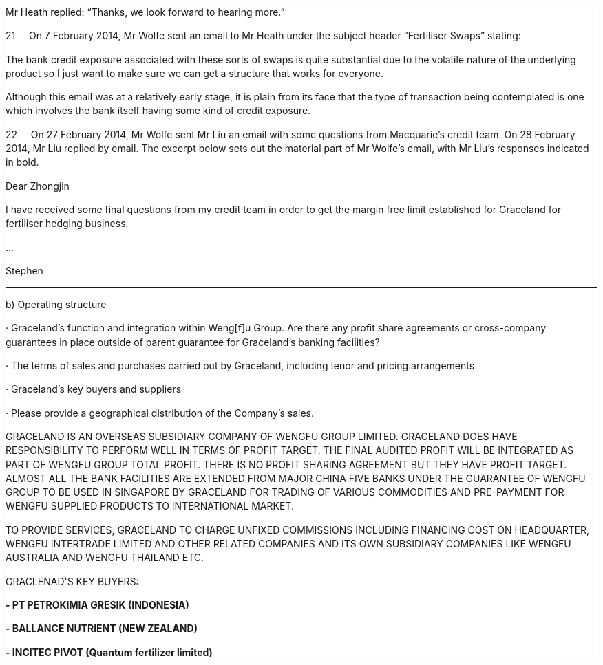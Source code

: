 Mr Heath replied: “Thanks, we look forward to hearing more.” 

21     On 7 February 2014, Mr Wolfe sent an email to Mr Heath under the subject header “Fertiliser Swaps” stating: 

 The bank credit exposure associated with these sorts of swaps is quite substantial due to the volatile nature of the underlying product so I just want to make sure we can get a structure that works for everyone. 

Although this email was at a relatively early stage, it is plain from its face that the type of transaction being contemplated is one which involves the bank itself having some kind of credit exposure. 


22     On 27 February 2014, Mr Wolfe sent Mr Liu an email with some questions from Macquarie’s credit team. On 28 February 2014, Mr Liu replied by email. The excerpt below sets out the material part of Mr Wolfe’s email, with Mr Liu’s responses indicated in bold. 

 Dear Zhongjin 

 I have received some final questions from my credit team in order to get the margin free limit established for Graceland for fertiliser hedging business. 

 ... 

 Stephen 

 ___________________________________________________ 

 b) Operating structure 

 · Graceland’s function and integration within Weng[f]u Group. Are there any profit share agreements or cross-company guarantees in place outside of parent guarantee for Graceland’s banking facilities? 

 · The terms of sales and purchases carried out by Graceland, including tenor and pricing arrangements 

 · Graceland’s key buyers and suppliers 

 · Please provide a geographical distribution of the Company’s sales. 

 GRACELAND IS AN OVERSEAS SUBSIDIARY COMPANY OF WENGFU GROUP LIMITED. GRACELAND DOES HAVE RESPONSIBILITY TO PERFORM WELL IN TERMS OF PROFIT TARGET. THE FINAL AUDITED PROFIT WILL BE INTEGRATED AS PART OF WENGFU GROUP TOTAL PROFIT. THERE IS NO PROFIT SHARING AGREEMENT BUT THEY HAVE PROFIT TARGET. ALMOST ALL THE BANK FACILITIES ARE EXTENDED FROM MAJOR CHINA FIVE BANKS UNDER THE GUARANTEE OF WENGFU GROUP TO BE USED IN SINGAPORE BY GRACELAND FOR TRADING OF VARIOUS COMMODITIES AND PRE-PAYMENT FOR WENGFU SUPPLIED PRODUCTS TO INTERNATIONAL MARKET. 

 TO PROVIDE SERVICES, GRACELAND TO CHARGE UNFIXED COMMISSIONS INCLUDING FINANCING COST ON HEADQUARTER, WENGFU INTERTRADE LIMITED AND OTHER RELATED COMPANIES AND ITS OWN SUBSIDIARY COMPANIES LIKE WENGFU AUSTRALIA AND WENGFU THAILAND ETC. 

 GRACLENAD'S KEY BUYERS: 

**- PT PETROKIMIA GRESIK (INDONESIA)** 

**- BALLANCE NUTRIENT (NEW ZEALAND)** 

**- INCITEC PIVOT (Quantum fertilizer limited)** 
